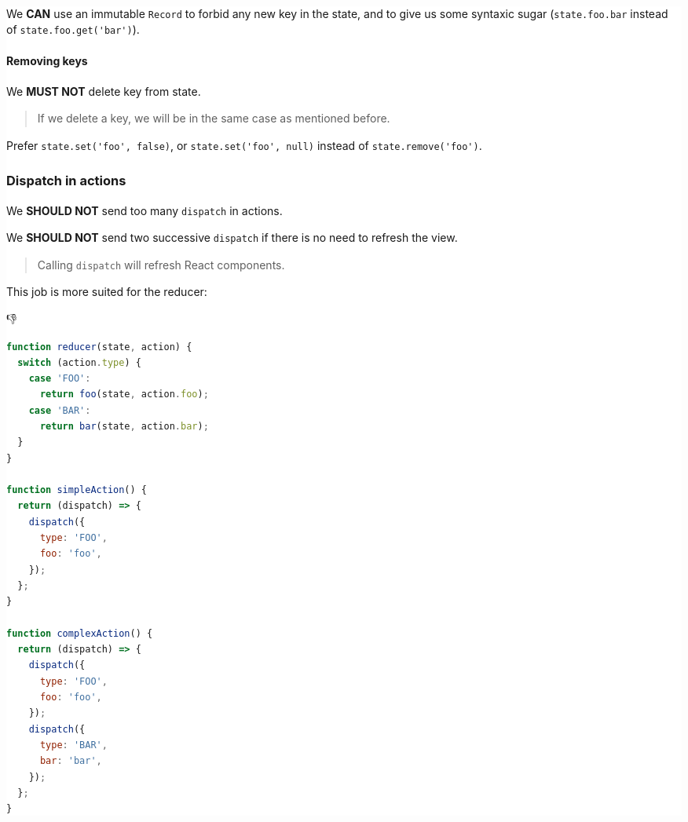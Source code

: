 We **CAN** use an immutable `Record` to forbid any new key in the state, and to give us some syntaxic sugar (`state.foo.bar` instead of `state.foo.get('bar')`).

#### Removing keys

We **MUST NOT** delete key from state.

> If we delete a key, we will be in the same case as mentioned before.

Prefer `state.set('foo', false)`, or `state.set('foo', null)` instead of `state.remove('foo')`.

### Dispatch in actions

We **SHOULD NOT** send too many `dispatch` in actions.

We **SHOULD NOT** send two successive `dispatch` if there is no need to refresh the view.

> Calling `dispatch` will refresh React components.

This job is more suited for the reducer:

👎

```js
function reducer(state, action) {
  switch (action.type) {
    case 'FOO':
      return foo(state, action.foo);
    case 'BAR':
      return bar(state, action.bar);
  }
}

function simpleAction() {
  return (dispatch) => {
    dispatch({
      type: 'FOO',
      foo: 'foo',
    });
  };
}

function complexAction() {
  return (dispatch) => {
    dispatch({
      type: 'FOO',
      foo: 'foo',
    });
    dispatch({
      type: 'BAR',
      bar: 'bar',
    });
  };
}
```
